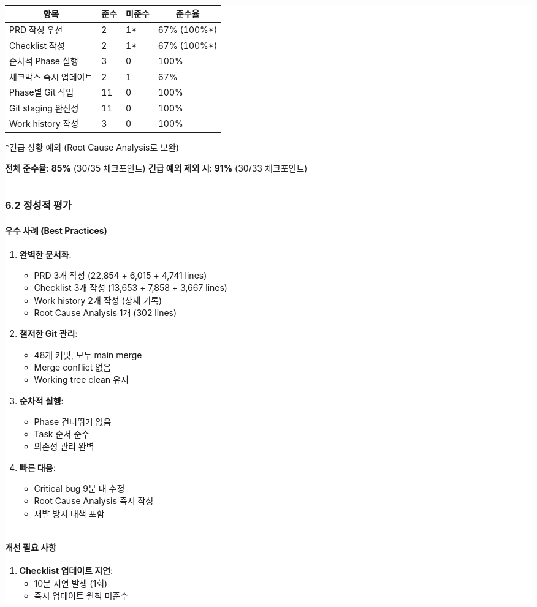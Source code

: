 | 항목 | 준수 | 미준수 | 준수율 |
|------|------|--------|--------|
| PRD 작성 우선 | 2 | 1* | 67% (100%*) |
| Checklist 작성 | 2 | 1* | 67% (100%*) |
| 순차적 Phase 실행 | 3 | 0 | 100% |
| 체크박스 즉시 업데이트 | 2 | 1 | 67% |
| Phase별 Git 작업 | 11 | 0 | 100% |
| Git staging 완전성 | 11 | 0 | 100% |
| Work history 작성 | 3 | 0 | 100% |

*긴급 상황 예외 (Root Cause Analysis로 보완)

**전체 준수율**: **85%** (30/35 체크포인트)
**긴급 예외 제외 시**: **91%** (30/33 체크포인트)

---

### 6.2 정성적 평가

#### 우수 사례 (Best Practices)

1. **완벽한 문서화**:
   - PRD 3개 작성 (22,854 + 6,015 + 4,741 lines)
   - Checklist 3개 작성 (13,653 + 7,858 + 3,667 lines)
   - Work history 2개 작성 (상세 기록)
   - Root Cause Analysis 1개 (302 lines)

2. **철저한 Git 관리**:
   - 48개 커밋, 모두 main merge
   - Merge conflict 없음
   - Working tree clean 유지

3. **순차적 실행**:
   - Phase 건너뛰기 없음
   - Task 순서 준수
   - 의존성 관리 완벽

4. **빠른 대응**:
   - Critical bug 9분 내 수정
   - Root Cause Analysis 즉시 작성
   - 재발 방지 대책 포함

---

#### 개선 필요 사항

1. **Checklist 업데이트 지연**:
   - 10분 지연 발생 (1회)
   - 즉시 업데이트 원칙 미준수
